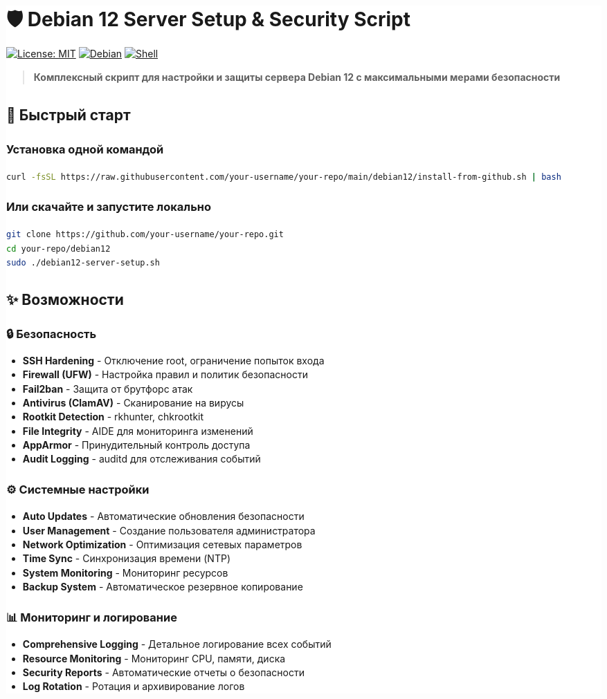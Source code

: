 # 🛡️ Debian 12 Server Setup & Security Script

[![License: MIT](https://img.shields.io/badge/License-MIT-yellow.svg)](https://opensource.org/licenses/MIT)
[![Debian](https://img.shields.io/badge/Debian-12-blue.svg)](https://www.debian.org/)
[![Shell](https://img.shields.io/badge/Shell-Bash-green.svg)](https://www.gnu.org/software/bash/)

> **Комплексный скрипт для настройки и защиты сервера Debian 12 с максимальными мерами безопасности**

## 🚀 Быстрый старт

### Установка одной командой

```bash
curl -fsSL https://raw.githubusercontent.com/your-username/your-repo/main/debian12/install-from-github.sh | bash
```

### Или скачайте и запустите локально

```bash
git clone https://github.com/your-username/your-repo.git
cd your-repo/debian12
sudo ./debian12-server-setup.sh
```

## ✨ Возможности

### 🔒 Безопасность
- **SSH Hardening** - Отключение root, ограничение попыток входа
- **Firewall (UFW)** - Настройка правил и политик безопасности
- **Fail2ban** - Защита от брутфорс атак
- **Antivirus (ClamAV)** - Сканирование на вирусы
- **Rootkit Detection** - rkhunter, chkrootkit
- **File Integrity** - AIDE для мониторинга изменений
- **AppArmor** - Принудительный контроль доступа
- **Audit Logging** - auditd для отслеживания событий

### ⚙️ Системные настройки
- **Auto Updates** - Автоматические обновления безопасности
- **User Management** - Создание пользователя администратора
- **Network Optimization** - Оптимизация сетевых параметров
- **Time Sync** - Синхронизация времени (NTP)
- **System Monitoring** - Мониторинг ресурсов
- **Backup System** - Автоматическое резервное копирование

### 📊 Мониторинг и логирование
- **Comprehensive Logging** - Детальное логирование всех событий
- **Resource Monitoring** - Мониторинг CPU, памяти, диска
- **Security Reports** - Автоматические отчеты о безопасности
- **Log Rotation** - Ротация и архивирование логов
